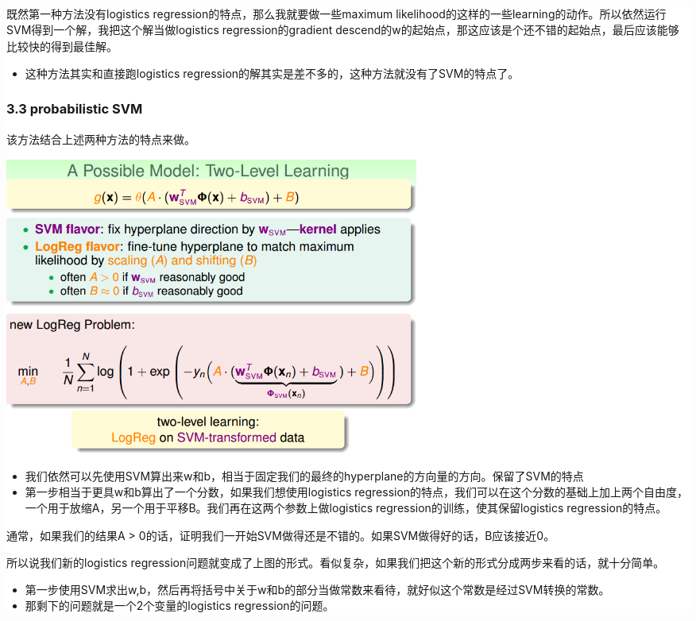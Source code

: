 既然第一种方法没有logistics regression的特点，那么我就要做一些maximum likelihood的这样的一些learning的动作。所以依然运行SVM得到一个解，我把这个解当做logistics regression的gradient descend的w的起始点，那这应该是个还不错的起始点，最后应该能够比较快的得到最佳解。

* 这种方法其实和直接跑logistics regression的解其实是差不多的，这种方法就没有了SVM的特点了。

### 3.3 probabilistic SVM

该方法结合上述两种方法的特点来做。

<img src="5-8.png" width="60%">

* 我们依然可以先使用SVM算出来w和b，相当于固定我们的最终的hyperplane的方向量的方向。保留了SVM的特点
* 第一步相当于更具w和b算出了一个分数，如果我们想使用logistics regression的特点，我们可以在这个分数的基础上加上两个自由度，一个用于放缩A，另一个用于平移B。我们再在这两个参数上做logistics regression的训练，使其保留logistics regression的特点。

通常，如果我们的结果A > 0的话，证明我们一开始SVM做得还是不错的。如果SVM做得好的话，B应该接近0。

所以说我们新的logistics regression问题就变成了上图的形式。看似复杂，如果我们把这个新的形式分成两步来看的话，就十分简单。

* 第一步使用SVM求出w,b，然后再将括号中关于w和b的部分当做常数来看待，就好似这个常数是经过SVM转换的常数。
* 那剩下的问题就是一个2个变量的logistics regression的问题。
